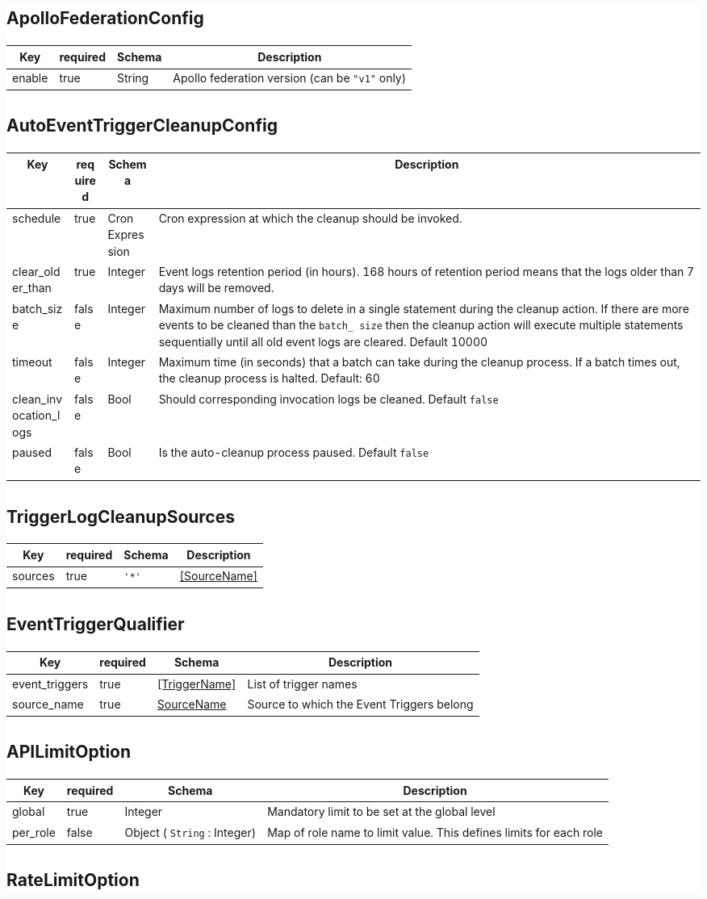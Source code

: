 
## ApolloFederationConfig​

| Key | required | Schema | Description |
|---|---|---|---|
| enable | true | String | Apollo federation version (can be `"v1"` only) |


## AutoEventTriggerCleanupConfig​

| Key | required | Schema | Description |
|---|---|---|---|
| schedule | true | Cron Expression | Cron expression at which the cleanup should be invoked. |
| clear_older_than | true | Integer | Event logs retention period (in hours). 168 hours of retention period means that the logs older than 7 days will be removed. |
| batch_size | false | Integer | Maximum number of logs to delete in a single statement during the cleanup action. If there are more events to be cleaned than the `batch_ size` then the cleanup action will execute multiple statements sequentially until all old event logs are cleared. Default 10000 |
| timeout | false | Integer | Maximum time (in seconds) that a batch can take during the cleanup process. If a batch times out, the cleanup process is halted. Default: 60 |
| clean_invocation_logs | false | Bool | Should corresponding invocation logs be cleaned. Default `false`  |
| paused | false | Bool | Is the auto-cleanup process paused. Default `false`  |


## TriggerLogCleanupSources​

| Key | required | Schema | Description |
|---|---|---|---|
| sources | true |  `'*'` |[ [SourceName] ](https://hasura.io/docs/latest/api-reference/syntax-defs/#bigquerycomputedfielddefinition/#sourcename) | Sources for which to update the cleaner status (or all sources when `'*'` is provided) |


## EventTriggerQualifier​

| Key | required | Schema | Description |
|---|---|---|---|
| event_triggers | true | [ [TriggerName] ](https://hasura.io/docs/latest/api-reference/syntax-defs/#bigquerycomputedfielddefinition/#triggername) | List of trigger names |
| source_name | true | [ SourceName ](https://hasura.io/docs/latest/api-reference/syntax-defs/#bigquerycomputedfielddefinition/#sourcename) | Source to which the Event Triggers belong |


## APILimitOption​

| Key | required | Schema | Description |
|---|---|---|---|
| global | true | Integer | Mandatory limit to be set at the global level |
| per_role | false | Object ( `String` : Integer) | Map of role name to limit value. This defines limits for each role |


## RateLimitOption​
